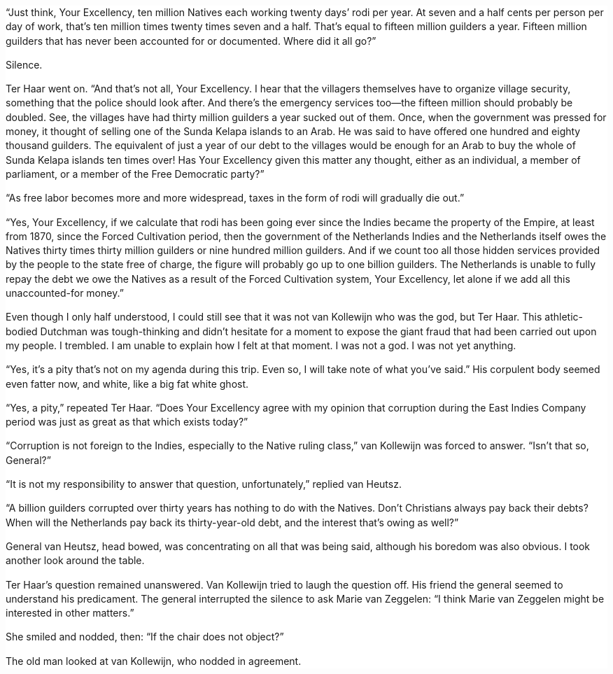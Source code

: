 “Just think, Your Excellency, ten million Natives each working twenty days’ rodi per year. At seven and a half cents per person per day of work, that’s ten million times twenty times seven and a half. That’s equal to fifteen million guilders a year. Fifteen million guilders that has never been accounted for or documented. Where did it all go?”

Silence.

Ter Haar went on. “And that’s not all, Your Excellency. I hear that the villagers themselves have to organize village security, something that the police should look after. And there’s the emergency services too—the fifteen million should probably be doubled. See, the villages have had thirty million guilders a year sucked out of them. Once, when the government was pressed for money, it thought of selling one of the Sunda Kelapa islands to an Arab. He was said to have offered one hundred and eighty thousand guilders. The equivalent of just a year of our debt to the villages would be enough for an Arab to buy the whole of Sunda Kelapa islands ten times over! Has Your Excellency given this matter any thought, either as an individual, a member of parliament, or a member of the Free Democratic party?”

“As free labor becomes more and more widespread, taxes in the form of rodi will gradually die out.”

“Yes, Your Excellency, if we calculate that rodi has been going ever since the Indies became the property of the Empire, at least from 1870, since the Forced Cultivation period, then the government of the Netherlands Indies and the Netherlands itself owes the Natives thirty times thirty million guilders or nine hundred million guilders. And if we count too all those hidden services provided by the people to the state free of charge, the figure will probably go up to one billion guilders. The Netherlands is unable to fully repay the debt we owe the Natives as a result of the Forced Cultivation system, Your Excellency, let alone if we add all this unaccounted-for money.”

Even though I only half understood, I could still see that it was not van Kollewijn who was the god, but Ter Haar. This athletic-bodied Dutchman was tough-thinking and didn’t hesitate for a moment to expose the giant fraud that had been carried out upon my people. I trembled. I am unable to explain how I felt at that moment. I was not a god. I was not yet anything.

“Yes, it’s a pity that’s not on my agenda during this trip. Even so, I will take note of what you’ve said.” His corpulent body seemed even fatter now, and white, like a big fat white ghost.

“Yes, a pity,” repeated Ter Haar. “Does Your Excellency agree with my opinion that corruption during the East Indies Company period was just as great as that which exists today?”

“Corruption is not foreign to the Indies, especially to the Native ruling class,” van Kollewijn was forced to answer. “Isn’t that so, General?”

“It is not my responsibility to answer that question, unfortunately,” replied van Heutsz.

“A billion guilders corrupted over thirty years has nothing to do with the Natives. Don’t Christians always pay back their debts? When will the Netherlands pay back its thirty-year-old debt, and the interest that’s owing as well?”

General van Heutsz, head bowed, was concentrating on all that was being said, although his boredom was also obvious. I took another look around the table.

Ter Haar’s question remained unanswered. Van Kollewijn tried to laugh the question off. His friend the general seemed to understand his predicament. The general interrupted the silence to ask Marie van Zeggelen: “I think Marie van Zeggelen might be interested in other matters.”

She smiled and nodded, then: “If the chair does not object?”

The old man looked at van Kollewijn, who nodded in agreement.
